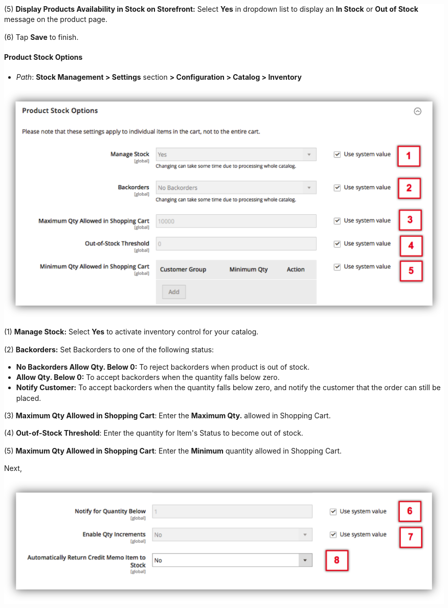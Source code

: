 (5)	**Display Products Availability in Stock on Storefront:** Select **Yes** in dropdown list to display an **In Stock** or **Out of Stock** message on the product page.

(6)	Tap **Save** to finish. 

#### Product Stock Options
- *Path*: **Stock Management > Settings** section **> Configuration > Catalog > Inventory** 

![Product Stock Options](./instockimages/image004.png?raw=true)

(1)	**Manage Stock:** Select **Yes** to activate inventory control for your catalog. 

(2)	**Backorders:** Set Backorders to one of the following status: 
- **No Backorders Allow Qty. Below 0:** To reject backorders when product is out of stock.
- **Allow Qty. Below 0:** To accept backorders when the quantity falls below zero. 
- **Notify Customer:** To accept backorders when the quantity falls below zero, and notify the customer that the order can still be placed.

(3)	**Maximum Qty Allowed in Shopping Cart**: Enter the **Maximum Qty.** allowed in Shopping Cart.

(4)	**Out-of-Stock Threshold**: Enter the quantity for Item's Status to become out of stock.

(5)	**Maximum Qty Allowed in Shopping Cart**: Enter the **Minimum** quantity allowed in Shopping Cart.

Next, 

![Product Stock Options](./instockimages/image005.png?raw=true)
